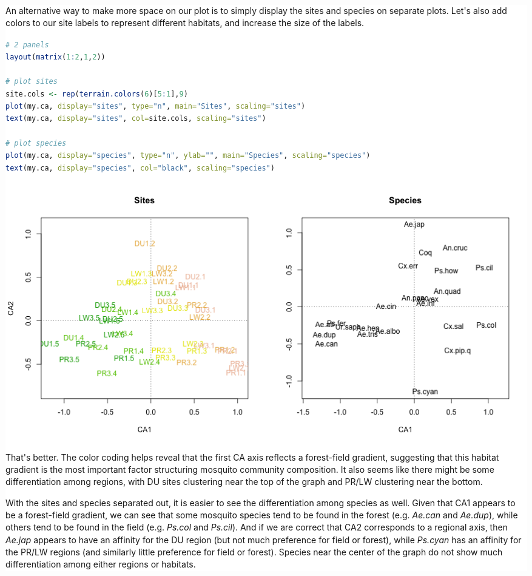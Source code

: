 An alternative way to make more space on our plot is to simply display the sites and species on separate plots. Let's also add colors to our site labels to represent different habitats, and increase the size of the labels. 


```r
# 2 panels
layout(matrix(1:2,1,2))

# plot sites
site.cols <- rep(terrain.colors(6)[5:1],9)
plot(my.ca, display="sites", type="n", main="Sites", scaling="sites")
text(my.ca, display="sites", col=site.cols, scaling="sites")

# plot species
plot(my.ca, display="species", type="n", ylab="", main="Species", scaling="species")
text(my.ca, display="species", col="black", scaling="species")
```

<img src="/assets/Rfigs/post_2017-04_mosquito-ecology_ca_biplot_pretty-1.png" title="plot of chunk post_2017-04_mosquito-ecology_ca_biplot_pretty" alt="plot of chunk post_2017-04_mosquito-ecology_ca_biplot_pretty" style="display: block; margin: auto;" />

That's better. The color coding helps reveal that the first CA axis reflects a forest-field gradient, suggesting that this habitat gradient is the most important factor structuring mosquito community composition. It also seems like there might be some differentiation among regions, with DU sites clustering near the top of the graph and PR/LW clustering near the bottom. 

With the sites and species separated out, it is easier to see the differentiation among species as well. Given that CA1 appears to be a forest-field gradient, we can see that some mosquito species tend to be found in the forest (e.g. *Ae.can* and *Ae.dup*), while others tend to be found in the field (e.g. *Ps.col* and *Ps.cil*). And if we are correct that CA2 corresponds to a regional axis, then *Ae.jap* appears to have an affinity for the DU region (but not much preference for field or forest), while *Ps.cyan* has an affinity for the PR/LW regions (and similarly little preference for field or forest). Species near the center of the graph do not show much differentiation among either regions or habitats. 
